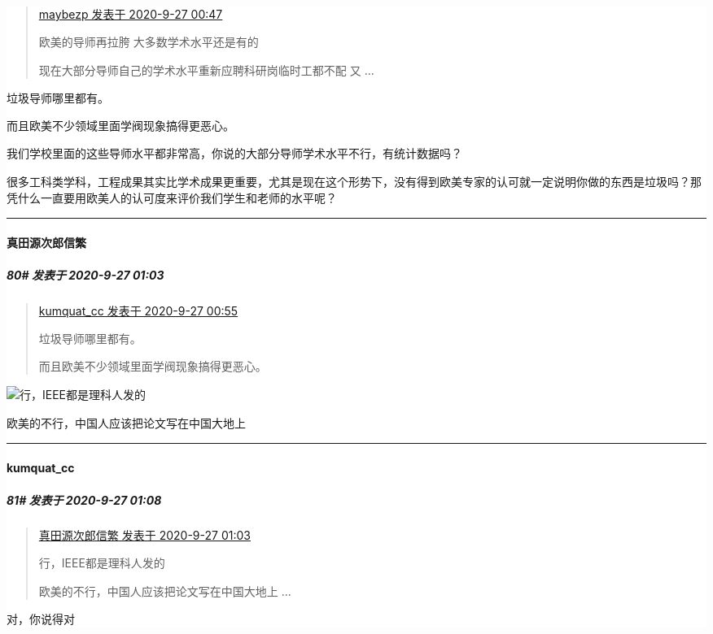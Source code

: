 
<blockquote><a href="httphttps://bbs.saraba1st.com/2b/forum.php?mod=redirect&amp;goto=findpost&amp;pid=48867344&amp;ptid=1962047" target="_blank">maybezp 发表于 2020-9-27 00:47</a>

欧美的导师再拉胯 大多数学术水平还是有的

现在大部分导师自己的学术水平重新应聘科研岗临时工都不配 又 ...</blockquote>
垃圾导师哪里都有。


而且欧美不少领域里面学阀现象搞得更恶心。


我们学校里面的这些导师水平都非常高，你说的大部分导师学术水平不行，有统计数据吗？


很多工科类学科，工程成果其实比学术成果更重要，尤其是现在这个形势下，没有得到欧美专家的认可就一定说明你做的东西是垃圾吗？那凭什么一直要用欧美人的认可度来评价我们学生和老师的水平呢？







*****

####  真田源次郎信繁  
##### 80#       发表于 2020-9-27 01:03



<blockquote><a href="httphttps://bbs.saraba1st.com/2b/forum.php?mod=redirect&amp;goto=findpost&amp;pid=48867403&amp;ptid=1962047" target="_blank">kumquat_cc 发表于 2020-9-27 00:55</a>

垃圾导师哪里都有。


而且欧美不少领域里面学阀现象搞得更恶心。</blockquote>
<img src="https://static.saraba1st.com/image/smiley/face2017/066.png" referrerpolicy="no-referrer">行，IEEE都是理科人发的

欧美的不行，中国人应该把论文写在中国大地上







*****

####  kumquat_cc  
##### 81#       发表于 2020-9-27 01:08



<blockquote><a href="httphttps://bbs.saraba1st.com/2b/forum.php?mod=redirect&amp;goto=findpost&amp;pid=48867462&amp;ptid=1962047" target="_blank">真田源次郎信繁 发表于 2020-9-27 01:03</a>

行，IEEE都是理科人发的

欧美的不行，中国人应该把论文写在中国大地上 ...</blockquote>
对，你说得对






